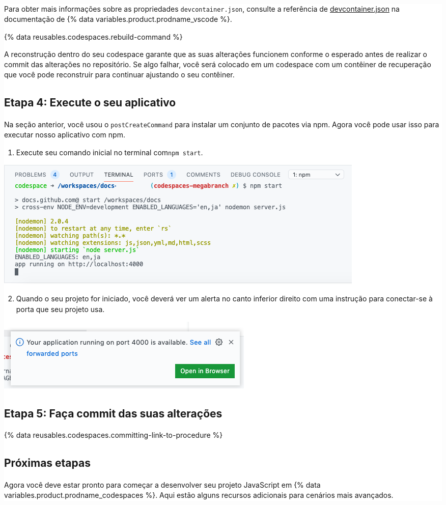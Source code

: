   Para obter mais informações sobre as propriedades `devcontainer.json`, consulte a referência de [devcontainer.json](https://code.visualstudio.com/docs/remote/devcontainerjson-reference) na documentação de {% data variables.product.prodname_vscode %}.

{% data reusables.codespaces.rebuild-command %}

  A reconstrução dentro do seu codespace garante que as suas alterações funcionem conforme o esperado antes de realizar o commit das alterações no repositório. Se algo falhar, você será colocado em um codespace com um contêiner de recuperação que você pode reconstruir para continuar ajustando o seu contêiner.


## Etapa 4: Execute o seu aplicativo

Na seção anterior, você usou o `postCreateCommand` para instalar um conjunto de pacotes via npm. Agora você pode usar isso para executar nosso aplicativo com npm.

1. Execute seu comando inicial no terminal com`npm start`.

  ![início do npm no terminal](/assets/images/help/codespaces/codespaces-npmstart.png)

2. Quando o seu projeto for iniciado, você deverá ver um alerta no canto inferior direito com uma instrução para conectar-se à porta que seu projeto usa.

  ![Notificação de encaminhamento de porta](/assets/images/help/codespaces/codespaces-port-toast.png)

## Etapa 5: Faça commit das suas alterações

{% data reusables.codespaces.committing-link-to-procedure %}

## Próximas etapas

Agora você deve estar pronto para começar a desenvolver seu projeto JavaScript em {% data variables.product.prodname_codespaces %}. Aqui estão alguns recursos adicionais para cenários mais avançados.
